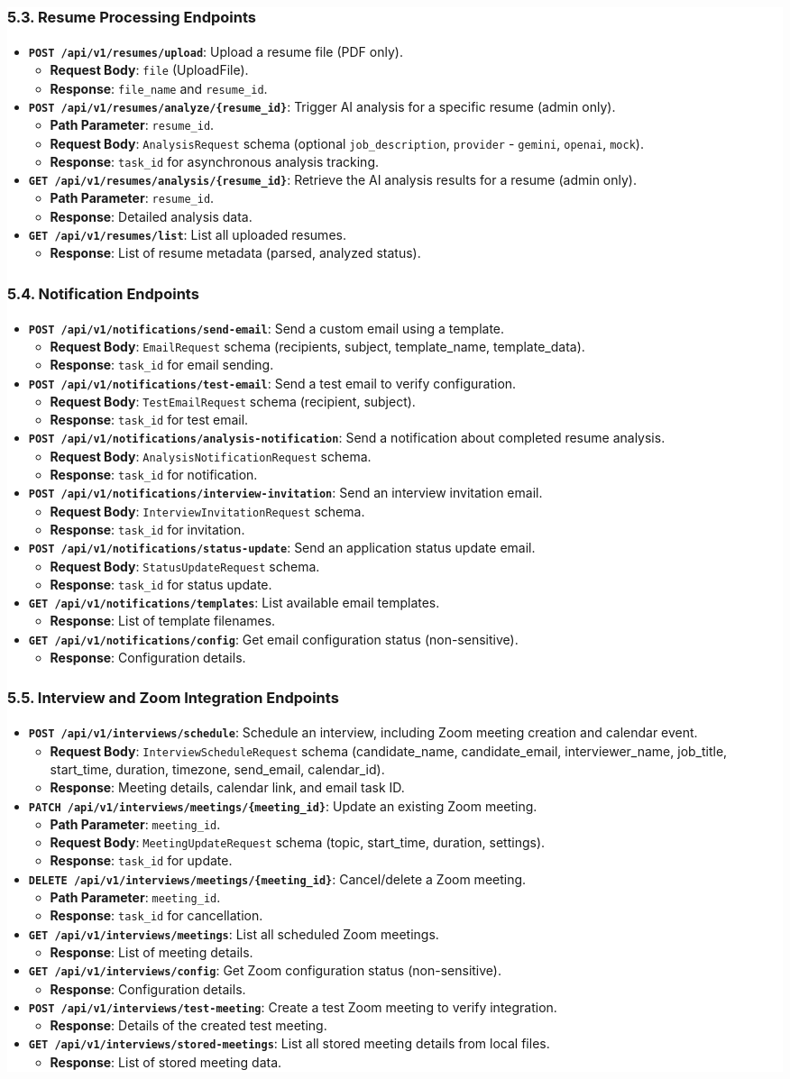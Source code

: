 ### 5.3. Resume Processing Endpoints

*   **`POST /api/v1/resumes/upload`**: Upload a resume file (PDF only).
    *   **Request Body**: `file` (UploadFile).
    *   **Response**: `file_name` and `resume_id`.
*   **`POST /api/v1/resumes/analyze/{resume_id}`**: Trigger AI analysis for a specific resume (admin only).
    *   **Path Parameter**: `resume_id`.
    *   **Request Body**: `AnalysisRequest` schema (optional `job_description`, `provider` - `gemini`, `openai`, `mock`).
    *   **Response**: `task_id` for asynchronous analysis tracking.
*   **`GET /api/v1/resumes/analysis/{resume_id}`**: Retrieve the AI analysis results for a resume (admin only).
    *   **Path Parameter**: `resume_id`.
    *   **Response**: Detailed analysis data.
*   **`GET /api/v1/resumes/list`**: List all uploaded resumes.
    *   **Response**: List of resume metadata (parsed, analyzed status).

### 5.4. Notification Endpoints

*   **`POST /api/v1/notifications/send-email`**: Send a custom email using a template.
    *   **Request Body**: `EmailRequest` schema (recipients, subject, template_name, template_data).
    *   **Response**: `task_id` for email sending.
*   **`POST /api/v1/notifications/test-email`**: Send a test email to verify configuration.
    *   **Request Body**: `TestEmailRequest` schema (recipient, subject).
    *   **Response**: `task_id` for test email.
*   **`POST /api/v1/notifications/analysis-notification`**: Send a notification about completed resume analysis.
    *   **Request Body**: `AnalysisNotificationRequest` schema.
    *   **Response**: `task_id` for notification.
*   **`POST /api/v1/notifications/interview-invitation`**: Send an interview invitation email.
    *   **Request Body**: `InterviewInvitationRequest` schema.
    *   **Response**: `task_id` for invitation.
*   **`POST /api/v1/notifications/status-update`**: Send an application status update email.
    *   **Request Body**: `StatusUpdateRequest` schema.
    *   **Response**: `task_id` for status update.
*   **`GET /api/v1/notifications/templates`**: List available email templates.
    *   **Response**: List of template filenames.
*   **`GET /api/v1/notifications/config`**: Get email configuration status (non-sensitive).
    *   **Response**: Configuration details.

### 5.5. Interview and Zoom Integration Endpoints

*   **`POST /api/v1/interviews/schedule`**: Schedule an interview, including Zoom meeting creation and calendar event.
    *   **Request Body**: `InterviewScheduleRequest` schema (candidate_name, candidate_email, interviewer_name, job_title, start_time, duration, timezone, send_email, calendar_id).
    *   **Response**: Meeting details, calendar link, and email task ID.
*   **`PATCH /api/v1/interviews/meetings/{meeting_id}`**: Update an existing Zoom meeting.
    *   **Path Parameter**: `meeting_id`.
    *   **Request Body**: `MeetingUpdateRequest` schema (topic, start_time, duration, settings).
    *   **Response**: `task_id` for update.
*   **`DELETE /api/v1/interviews/meetings/{meeting_id}`**: Cancel/delete a Zoom meeting.
    *   **Path Parameter**: `meeting_id`.
    *   **Response**: `task_id` for cancellation.
*   **`GET /api/v1/interviews/meetings`**: List all scheduled Zoom meetings.
    *   **Response**: List of meeting details.
*   **`GET /api/v1/interviews/config`**: Get Zoom configuration status (non-sensitive).
    *   **Response**: Configuration details.
*   **`POST /api/v1/interviews/test-meeting`**: Create a test Zoom meeting to verify integration.
    *   **Response**: Details of the created test meeting.
*   **`GET /api/v1/interviews/stored-meetings`**: List all stored meeting details from local files.
    *   **Response**: List of stored meeting data.
